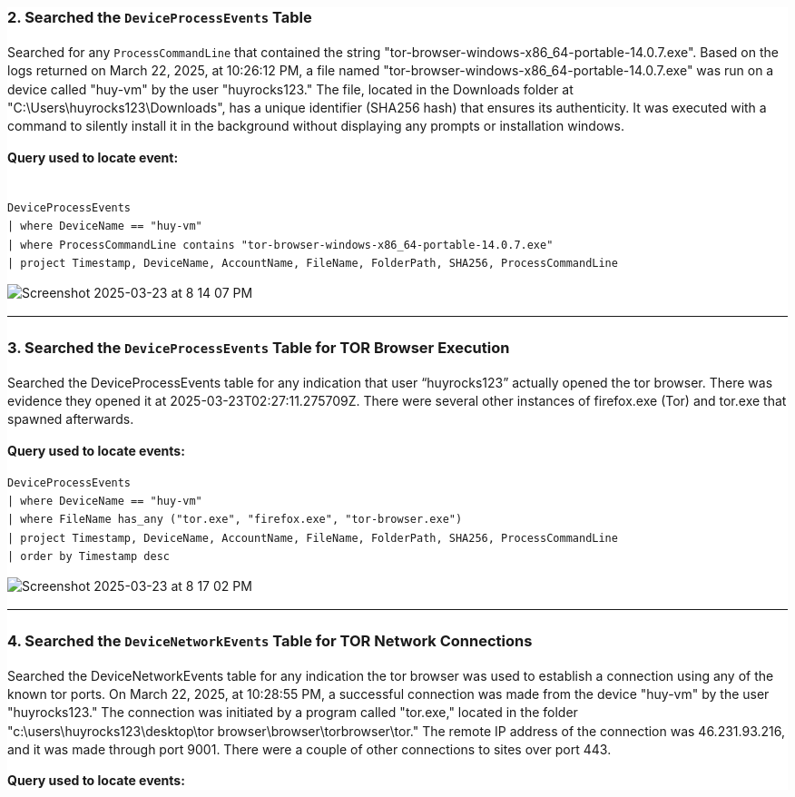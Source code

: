 
### 2. Searched the `DeviceProcessEvents` Table

Searched for any `ProcessCommandLine` that contained the string "tor-browser-windows-x86_64-portable-14.0.7.exe". Based on the logs returned on March 22, 2025, at 10:26:12 PM, a file named "tor-browser-windows-x86_64-portable-14.0.7.exe" was run on a device called "huy-vm" by the user "huyrocks123." The file, located in the Downloads folder at "C:\Users\huyrocks123\Downloads", has a unique identifier (SHA256 hash) that ensures its authenticity. It was executed with a command to silently install it in the background without displaying any prompts or installation windows.

**Query used to locate event:**

```kql

DeviceProcessEvents
| where DeviceName == "huy-vm"
| where ProcessCommandLine contains "tor-browser-windows-x86_64-portable-14.0.7.exe"
| project Timestamp, DeviceName, AccountName, FileName, FolderPath, SHA256, ProcessCommandLine
```
<img width="1451" alt="Screenshot 2025-03-23 at 8 14 07 PM" src="https://github.com/user-attachments/assets/c784ce47-6fb2-4c97-acfa-eaaad9096f4e" />

---

### 3. Searched the `DeviceProcessEvents` Table for TOR Browser Execution

Searched the DeviceProcessEvents table for any indication that user “huyrocks123” actually opened the tor browser. There was evidence they opened it at 2025-03-23T02:27:11.275709Z. There were several other instances of firefox.exe (Tor) and tor.exe that spawned afterwards.

**Query used to locate events:**

```kql
DeviceProcessEvents
| where DeviceName == "huy-vm"
| where FileName has_any ("tor.exe", "firefox.exe", "tor-browser.exe")
| project Timestamp, DeviceName, AccountName, FileName, FolderPath, SHA256, ProcessCommandLine
| order by Timestamp desc 
```
<img width="1464" alt="Screenshot 2025-03-23 at 8 17 02 PM" src="https://github.com/user-attachments/assets/a75a5fc9-fe14-4244-b149-ac9f36e5e59b" />

---

### 4. Searched the `DeviceNetworkEvents` Table for TOR Network Connections

Searched the DeviceNetworkEvents table for any indication the tor browser was used to establish a connection using any of the known tor ports. On March 22, 2025, at 10:28:55 PM, a successful connection was made from the device "huy-vm" by the user "huyrocks123." The connection was initiated by a program called "tor.exe," located in the folder "c:\users\huyrocks123\desktop\tor browser\browser\torbrowser\tor." The remote IP address of the connection was 46.231.93.216, and it was made through port 9001. There were a couple of other connections to sites over port 443. 

**Query used to locate events:**
